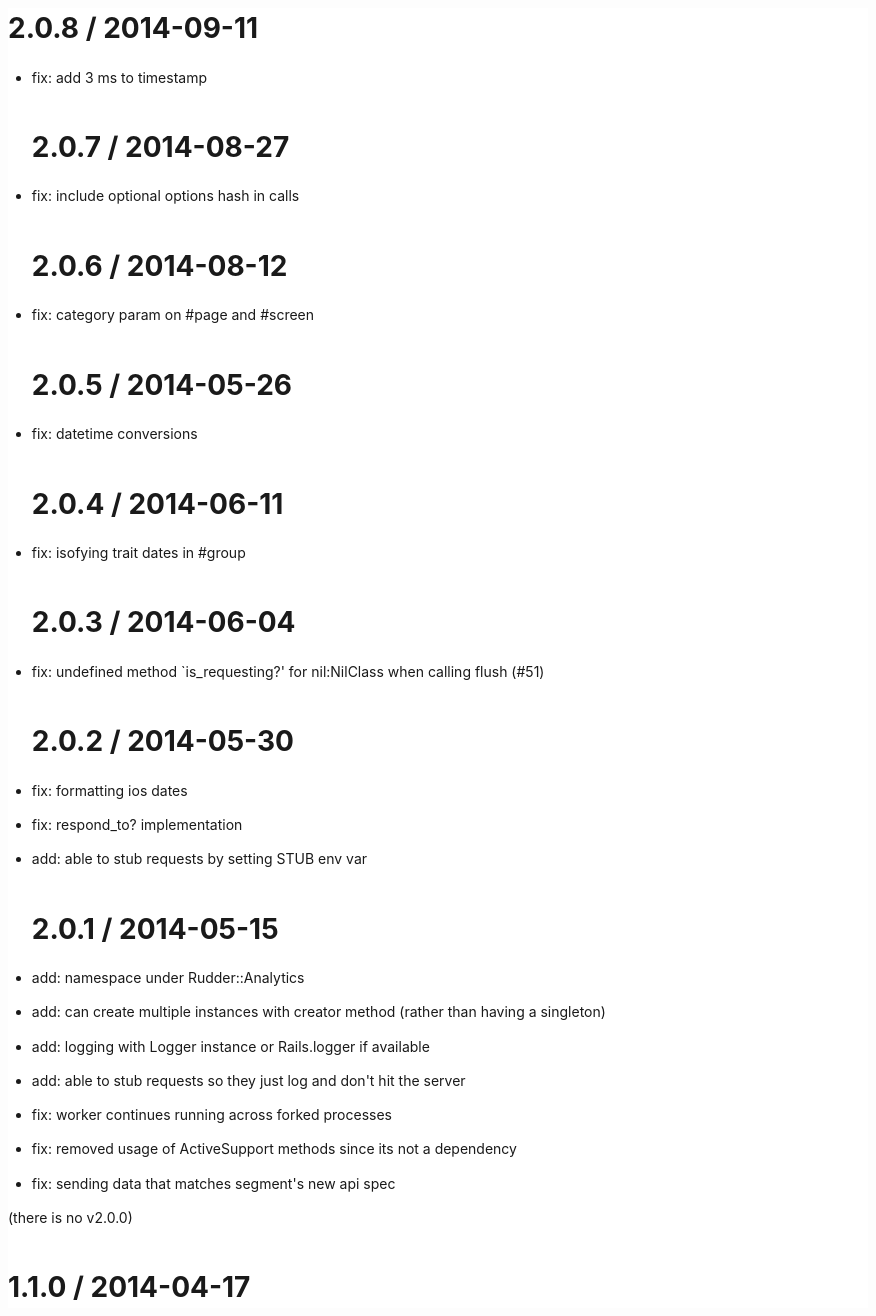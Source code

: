 # 2.0.8 / 2014-09-11

- fix: add 3 ms to timestamp

  # 2.0.7 / 2014-08-27

- fix: include optional options hash in calls

  # 2.0.6 / 2014-08-12

- fix: category param on #page and #screen

  # 2.0.5 / 2014-05-26

- fix: datetime conversions

  # 2.0.4 / 2014-06-11

- fix: isofying trait dates in #group

  # 2.0.3 / 2014-06-04

- fix: undefined method `is_requesting?' for nil:NilClass when calling flush (#51)

  # 2.0.2 / 2014-05-30

- fix: formatting ios dates
- fix: respond_to? implementation
- add: able to stub requests by setting STUB env var

  # 2.0.1 / 2014-05-15

- add: namespace under Rudder::Analytics
- add: can create multiple instances with creator method (rather than
  having a singleton)
- add: logging with Logger instance or Rails.logger if available
- add: able to stub requests so they just log and don't hit the server
- fix: worker continues running across forked processes
- fix: removed usage of ActiveSupport methods since its not a dependency
- fix: sending data that matches segment's new api spec

(there is no v2.0.0)

# 1.1.0 / 2014-04-17
